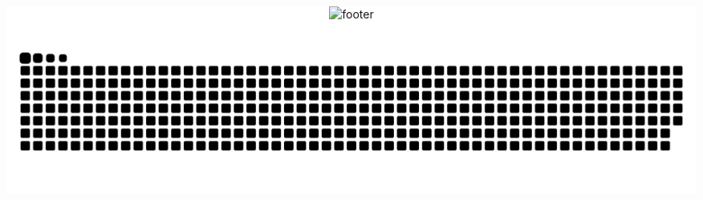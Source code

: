 

<div align="center">
  <img width=100% src="https://capsule-render.vercel.app/api?type=waving&color=FFB6C1&height=120&section=footer" alt="footer"/>
</div>


<br clear="both">

<img src="https://raw.githubusercontent.com/raameena/raameena/output/snake.svg" alt="Snake animation" />
